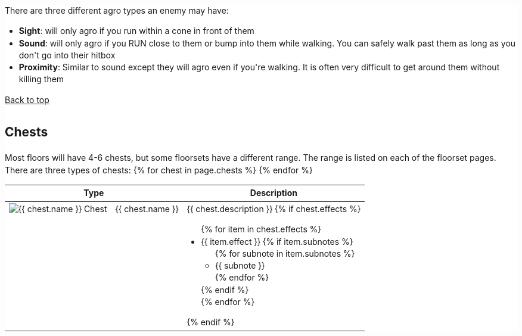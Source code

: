 There are three different agro types an enemy may have:

* **Sight**: will only agro if you run within a cone in front of them
* **Sound**: will only agro if you RUN close to them or bump into them while
  walking. You can safely walk past them as long as you don't go into their
  hitbox
* **Proximity**: Similar to sound except they will agro even if you're walking.
  It is often very difficult to get around them without killing them

[Back to top](#top)
</div>

## Chests

<div class="surfacePane" markdown="1">
Most floors will have 4-6 chests, but some floorsets have a different range.
The range is listed on each of the floorset pages. There are three types of
chests:

<table>
  <thead>
    <th colspan="2">Type</th><th>Description</th>
  </thead>
  <tbody>
    {% for chest in page.chests %}
      <tr>
        <td><img src="{{ '/assets/images/chests/' | append: chest.image | relative_url}}" alt="{{ chest.name }} Chest" width="48" height="48"></td>
        <td>{{ chest.name }}</td>
        <td>
          {{ chest.description }}
          {% if chest.effects %}
            <ul>
              {% for item in chest.effects %}
                <li>
                  {{ item.effect }}
                  {% if item.subnotes %}
                    <ul>
                      {% for subnote in item.subnotes %}
                        <li>{{ subnote }}</li>
                      {% endfor %}
                    </ul>
                  {% endif %}
                </li>
              {% endfor %}
            </ul>
          {% endif %}
        </td>
      </tr>
    {% endfor %}
  </tbody>
</table>
